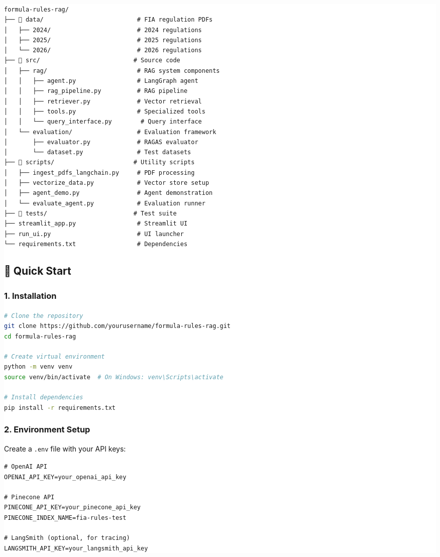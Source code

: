 ```
formula-rules-rag/
├── 📁 data/                          # FIA regulation PDFs
│   ├── 2024/                        # 2024 regulations
│   ├── 2025/                        # 2025 regulations
│   └── 2026/                        # 2026 regulations
├── 📁 src/                          # Source code
│   ├── rag/                         # RAG system components
│   │   ├── agent.py                 # LangGraph agent
│   │   ├── rag_pipeline.py          # RAG pipeline
│   │   ├── retriever.py             # Vector retrieval
│   │   ├── tools.py                 # Specialized tools
│   │   └── query_interface.py        # Query interface
│   └── evaluation/                  # Evaluation framework
│       ├── evaluator.py             # RAGAS evaluator
│       └── dataset.py               # Test datasets
├── 📁 scripts/                      # Utility scripts
│   ├── ingest_pdfs_langchain.py     # PDF processing
│   ├── vectorize_data.py            # Vector store setup
│   ├── agent_demo.py                # Agent demonstration
│   └── evaluate_agent.py            # Evaluation runner
├── 📁 tests/                        # Test suite
├── streamlit_app.py                 # Streamlit UI
├── run_ui.py                        # UI launcher
└── requirements.txt                 # Dependencies
```

## 🚀 Quick Start

### 1. **Installation**

```bash
# Clone the repository
git clone https://github.com/yourusername/formula-rules-rag.git
cd formula-rules-rag

# Create virtual environment
python -m venv venv
source venv/bin/activate  # On Windows: venv\Scripts\activate

# Install dependencies
pip install -r requirements.txt
```

### 2. **Environment Setup**

Create a `.env` file with your API keys:

```env
# OpenAI API
OPENAI_API_KEY=your_openai_api_key

# Pinecone API
PINECONE_API_KEY=your_pinecone_api_key
PINECONE_INDEX_NAME=fia-rules-test

# LangSmith (optional, for tracing)
LANGSMITH_API_KEY=your_langsmith_api_key
```
